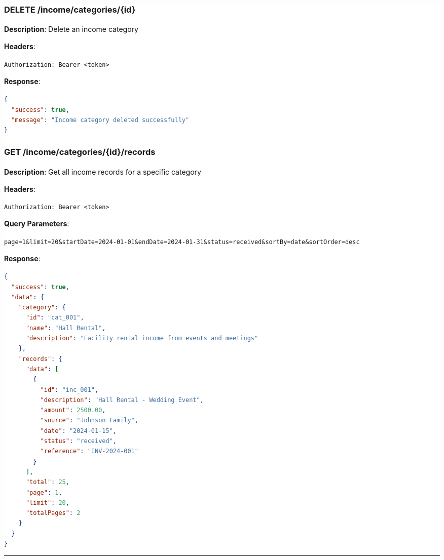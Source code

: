 ### DELETE /income/categories/{id}
**Description**: Delete an income category

**Headers**:
```
Authorization: Bearer <token>
```

**Response**:
```json
{
  "success": true,
  "message": "Income category deleted successfully"
}
```

### GET /income/categories/{id}/records
**Description**: Get all income records for a specific category

**Headers**:
```
Authorization: Bearer <token>
```

**Query Parameters**:
```
page=1&limit=20&startDate=2024-01-01&endDate=2024-01-31&status=received&sortBy=date&sortOrder=desc
```

**Response**:
```json
{
  "success": true,
  "data": {
    "category": {
      "id": "cat_001",
      "name": "Hall Rental",
      "description": "Facility rental income from events and meetings"
    },
    "records": {
      "data": [
        {
          "id": "inc_001",
          "description": "Hall Rental - Wedding Event",
          "amount": 2500.00,
          "source": "Johnson Family",
          "date": "2024-01-15",
          "status": "received",
          "reference": "INV-2024-001"
        }
      ],
      "total": 25,
      "page": 1,
      "limit": 20,
      "totalPages": 2
    }
  }
}
```

---